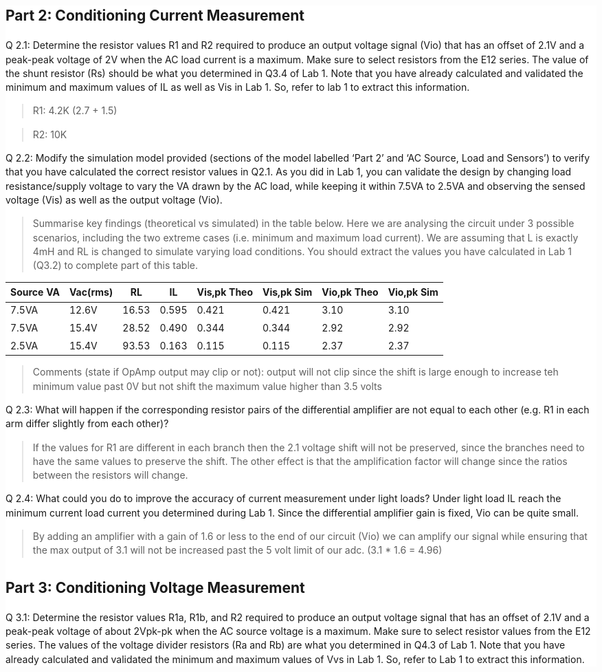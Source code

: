 ## Part 2: Conditioning Current Measurement

Q 2.1: Determine the resistor values R1 and R2 required to produce an output voltage signal (Vio) that has an offset of 2.1V and a peak-peak voltage of 2V when the AC load current is a maximum. Make sure to select resistors from the E12 series. The value of the shunt resistor (Rs) should be what you determined in Q3.4 of Lab 1. Note that you have already calculated and validated the minimum and maximum values of IL as well as Vis in Lab 1. So, refer to lab 1 to extract this information.

> R1: 4.2K (2.7 + 1.5)

> R2: 10K

Q 2.2: Modify the simulation model provided (sections of the model labelled ‘Part 2’ and ‘AC Source, Load and Sensors’) to verify that you have calculated the correct resistor values in Q2.1. As you did in Lab 1, you can validate the design by changing load resistance/supply voltage to vary the VA drawn by the AC load, while keeping it within 7.5VA to 2.5VA and observing the sensed voltage (Vis) as well as the output voltage (Vio).

> Summarise key findings (theoretical vs simulated) in the table below. Here we are analysing the circuit under 3 possible scenarios, including the two extreme cases (i.e. minimum and maximum load current). We are assuming that L is exactly 4mH and RL is changed to simulate varying load conditions. You should extract the values you have calculated in Lab 1 (Q3.2) to complete part of this table.

| Source VA  | Vac(rms) | RL       | IL       | Vis,pk Theo | Vis,pk Sim  | Vio,pk Theo | Vio,pk Sim  |
| -----------|----------|----------|----------|-------------|-------------|-------------|-------------|
| 7.5VA      | 12.6V    | 16.53    | 0.595    | 0.421       | 0.421       | 3.10        | 3.10        |
| 7.5VA      | 15.4V    | 28.52    | 0.490    | 0.344       | 0.344       | 2.92        | 2.92        |
| 2.5VA      | 15.4V    | 93.53    | 0.163    | 0.115       | 0.115       | 2.37        | 2.37        |

> Comments (state if OpAmp output may clip or not): output will not clip since the shift is large enough to increase teh minimum value past 0V but not shift the maximum value higher than 3.5 volts

Q 2.3: What will happen if the corresponding resistor pairs of the differential amplifier are not equal to each other (e.g. R1 in each arm differ slightly from each other)?

> If the values for R1 are different in each branch then the 2.1 voltage shift will not be preserved, since the branches need to have the same values to preserve the shift. The other effect is that the amplification factor will change since the ratios between the resistors will change.

Q 2.4: What could you do to improve the accuracy of current measurement under light loads? Under light load IL reach the minimum current load current you determined during Lab 1. Since the differential amplifier gain is fixed, Vio can be quite small.

> By adding an amplifier with a gain of 1.6 or less to the end of our circuit (Vio) we can amplify our signal while ensuring that the max output of 3.1 will not be increased past the 5 volt limit of our adc. (3.1 * 1.6 = 4.96)

## Part 3: Conditioning Voltage Measurement

Q 3.1: Determine the resistor values R1a, R1b, and R2 required to produce an output voltage signal that has an offset of 2.1V and a peak-peak voltage of about 2Vpk-pk when the AC source voltage is a maximum. Make sure to select resistor values from the E12 series. The values of the voltage divider resistors (Ra and Rb) are what you determined in Q4.3 of Lab 1. Note that you have already calculated and validated the minimum and maximum values of Vvs in Lab 1. So, refer to Lab 1 to extract this information.
